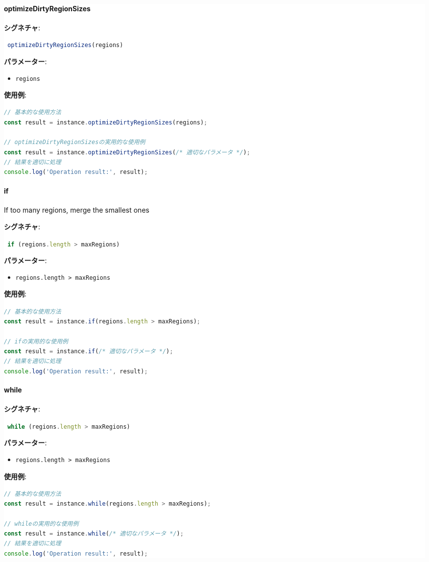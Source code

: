 #### optimizeDirtyRegionSizes

**シグネチャ**:
```javascript
 optimizeDirtyRegionSizes(regions)
```

**パラメーター**:
- `regions`

**使用例**:
```javascript
// 基本的な使用方法
const result = instance.optimizeDirtyRegionSizes(regions);

// optimizeDirtyRegionSizesの実用的な使用例
const result = instance.optimizeDirtyRegionSizes(/* 適切なパラメータ */);
// 結果を適切に処理
console.log('Operation result:', result);
```

#### if

If too many regions, merge the smallest ones

**シグネチャ**:
```javascript
 if (regions.length > maxRegions)
```

**パラメーター**:
- `regions.length > maxRegions`

**使用例**:
```javascript
// 基本的な使用方法
const result = instance.if(regions.length > maxRegions);

// ifの実用的な使用例
const result = instance.if(/* 適切なパラメータ */);
// 結果を適切に処理
console.log('Operation result:', result);
```

#### while

**シグネチャ**:
```javascript
 while (regions.length > maxRegions)
```

**パラメーター**:
- `regions.length > maxRegions`

**使用例**:
```javascript
// 基本的な使用方法
const result = instance.while(regions.length > maxRegions);

// whileの実用的な使用例
const result = instance.while(/* 適切なパラメータ */);
// 結果を適切に処理
console.log('Operation result:', result);
```
